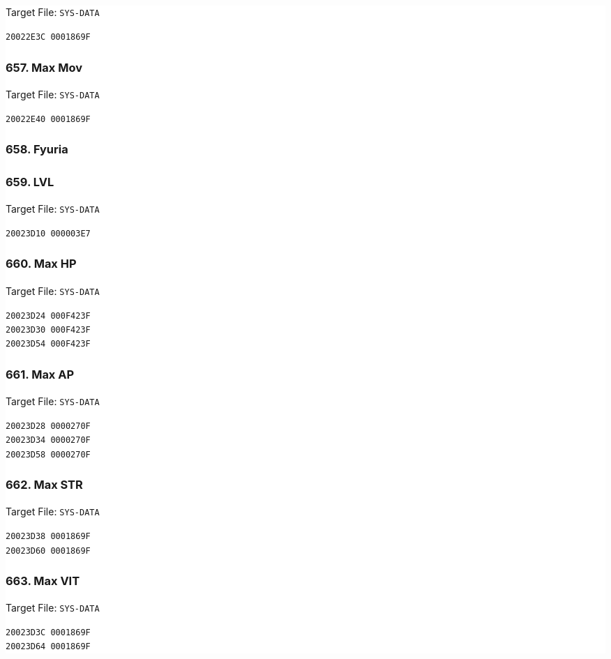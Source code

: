 Target File: `SYS-DATA`

```
20022E3C 0001869F
```

### 657. Max Mov

Target File: `SYS-DATA`

```
20022E40 0001869F
```

### 658. Fyuria
### 659. LVL

Target File: `SYS-DATA`

```
20023D10 000003E7
```

### 660. Max HP

Target File: `SYS-DATA`

```
20023D24 000F423F
20023D30 000F423F
20023D54 000F423F
```

### 661. Max AP

Target File: `SYS-DATA`

```
20023D28 0000270F
20023D34 0000270F
20023D58 0000270F
```

### 662. Max STR

Target File: `SYS-DATA`

```
20023D38 0001869F
20023D60 0001869F
```

### 663. Max VIT

Target File: `SYS-DATA`

```
20023D3C 0001869F
20023D64 0001869F
```
